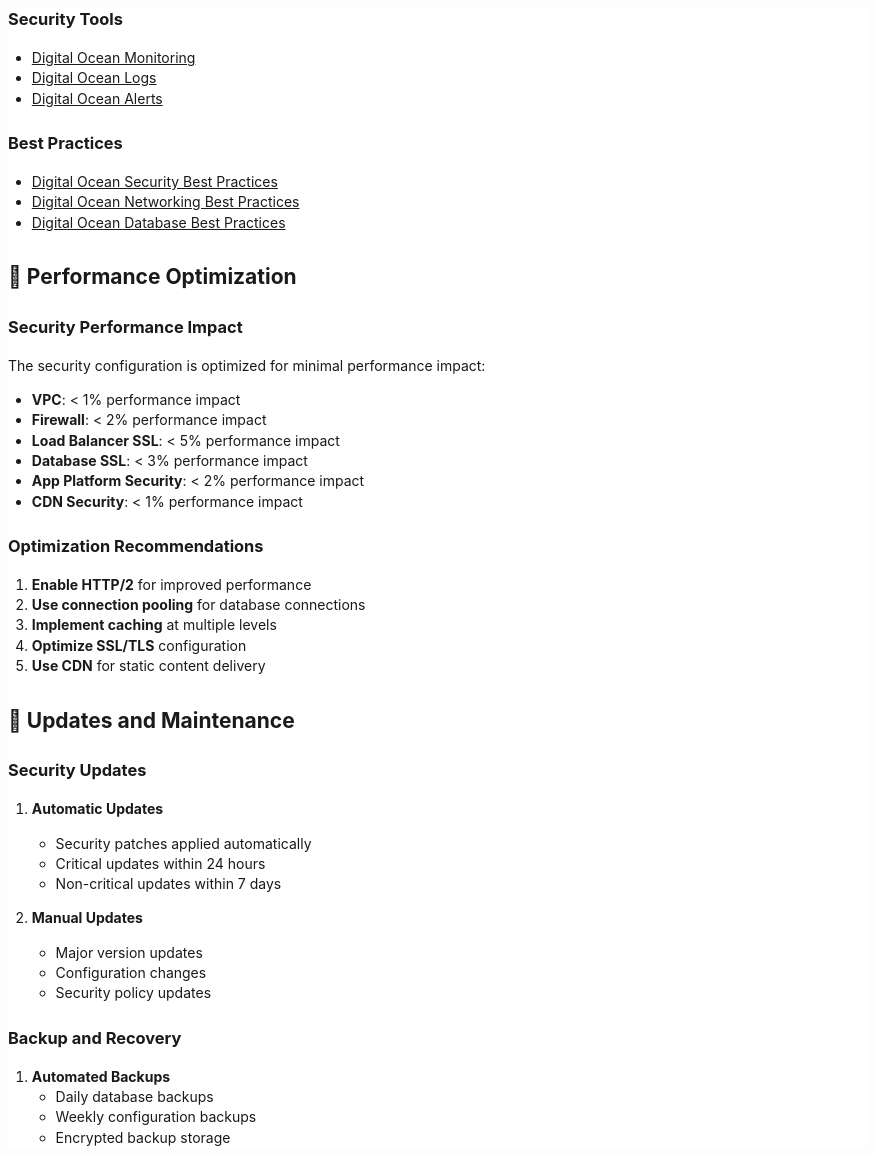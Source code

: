 ### **Security Tools**
- [Digital Ocean Monitoring](https://docs.digitalocean.com/products/monitoring/)
- [Digital Ocean Logs](https://docs.digitalocean.com/products/logs/)
- [Digital Ocean Alerts](https://docs.digitalocean.com/products/monitoring/alerts/)

### **Best Practices**
- [Digital Ocean Security Best Practices](https://docs.digitalocean.com/products/droplets/how-to/secure/)
- [Digital Ocean Networking Best Practices](https://docs.digitalocean.com/products/networking/how-to/)
- [Digital Ocean Database Best Practices](https://docs.digitalocean.com/products/databases/how-to/)

## 🎯 **Performance Optimization**

### **Security Performance Impact**

The security configuration is optimized for minimal performance impact:

- **VPC**: < 1% performance impact
- **Firewall**: < 2% performance impact
- **Load Balancer SSL**: < 5% performance impact
- **Database SSL**: < 3% performance impact
- **App Platform Security**: < 2% performance impact
- **CDN Security**: < 1% performance impact

### **Optimization Recommendations**

1. **Enable HTTP/2** for improved performance
2. **Use connection pooling** for database connections
3. **Implement caching** at multiple levels
4. **Optimize SSL/TLS** configuration
5. **Use CDN** for static content delivery

## 🔄 **Updates and Maintenance**

### **Security Updates**

1. **Automatic Updates**
   - Security patches applied automatically
   - Critical updates within 24 hours
   - Non-critical updates within 7 days

2. **Manual Updates**
   - Major version updates
   - Configuration changes
   - Security policy updates

### **Backup and Recovery**

1. **Automated Backups**
   - Daily database backups
   - Weekly configuration backups
   - Encrypted backup storage
